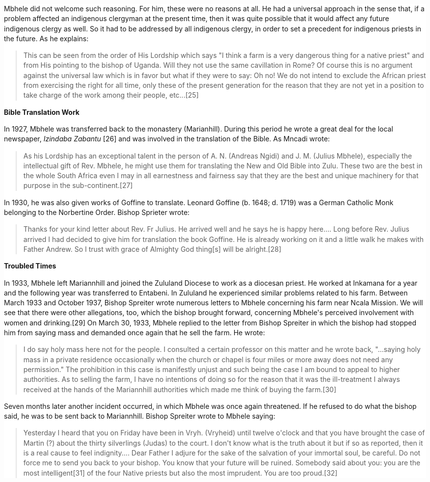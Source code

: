 Mbhele did not welcome such reasoning. For him, these were no reasons at all. He had a universal approach in the sense that, if a problem affected an indigenous clergyman at the present time, then it was quite possible that it would affect any future indigenous clergy as well. So it had to be addressed by all indigenous clergy, in order to set a precedent for indigenous priests in the future. As he explains:

> This can be seen from the order of His Lordship which says "I think a farm is a very dangerous thing for a native priest" and from His pointing to the bishop of Uganda. Will they not use the same cavillation in Rome? Of course this is no argument against the universal law which is in favor but what if they were to say: Oh no! We do not intend to exclude the African priest from exercising the right for all time, only these of the present generation for the reason that they are not yet in a position to take charge of the work among their people, etc...[25]

**Bible Translation Work**

In 1927, Mbhele was transferred back to the monastery (Marianhill). During this period he wrote a great deal for the local newspaper, *Izindaba Zabantu* [26] and was involved in the translation of the Bible. As Mncadi wrote:

> As his Lordship has an exceptional talent in the person of A. N. (Andreas Ngidi) and J. M. (Julius Mbhele), especially the intellectual gift of Rev. Mbhele, he might use them for translating the New and Old Bible into Zulu. These two are the best in the whole South Africa even I may in all earnestness and fairness say that they are the best and unique machinery for that purpose in the sub-continent.[27]

In 1930, he was also given works of Goffine to translate. Leonard Goffine (b. 1648; d. 1719) was a German Catholic Monk belonging to the Norbertine Order. Bishop Sprieter wrote:

> Thanks for your kind letter about Rev. Fr Julius. He arrived well and he says he is  happy here…. Long before Rev. Julius arrived I had decided to give him for  translation the book Goffine. He is already working on it and a little walk he makes  with Father Andrew. So I trust with grace of Almighty God thing[s] will be  alright.[28]

**Troubled Times**

In 1933, Mbhele left Mariannhill and joined the Zululand Diocese to work as a diocesan priest. He worked at Inkamana for a year and the following year was transferred to Entabeni. In Zululand he experienced similar problems related to his farm. Between March 1933 and October 1937, Bishop Spreiter wrote numerous letters to Mbhele concerning his farm near Ncala Mission. We will see that there were other allegations, too, which the bishop brought forward, concerning Mbhele's perceived involvement with women and drinking.[29] On March 30, 1933, Mbhele replied to the letter from Bishop Spreiter in which the bishop had stopped him from saying mass and demanded once again that he sell the farm. He wrote:

> I do say holy mass here not for the people. I consulted a certain professor on this matter and he wrote back, "...saying holy mass in a private residence occasionally when the church or chapel is four miles or more away does not need any permission." The prohibition in this case is manifestly unjust and such being the case I am bound to appeal to higher authorities. As to selling the farm, I have no intentions of doing so for the reason that it was the ill-treatment I always received at the hands of the Mariannhill authorities which made me think of buying the farm.[30]

Seven months later another incident occurred, in which Mbhele was once again threatened. If he refused to do what the bishop said, he was to be sent back to Mariannhill. Bishop Spreiter wrote to Mbhele saying:

> Yesterday I heard that you on Friday have been in Vryh. (Vryheid) until twelve o'clock and that you have brought the case of Martin (?) about the thirty silverlings (Judas) to the court. I don't know what is the truth about it but if so as reported, then it is a real cause to feel indignity.... Dear Father I adjure for the sake of the salvation of your immortal soul, be careful. Do not force me to send you back to your bishop. You know that your future will be ruined. Somebody said about you: you are the most intelligent[31] of the four Native priests but also the most imprudent. You are too proud.[32]
